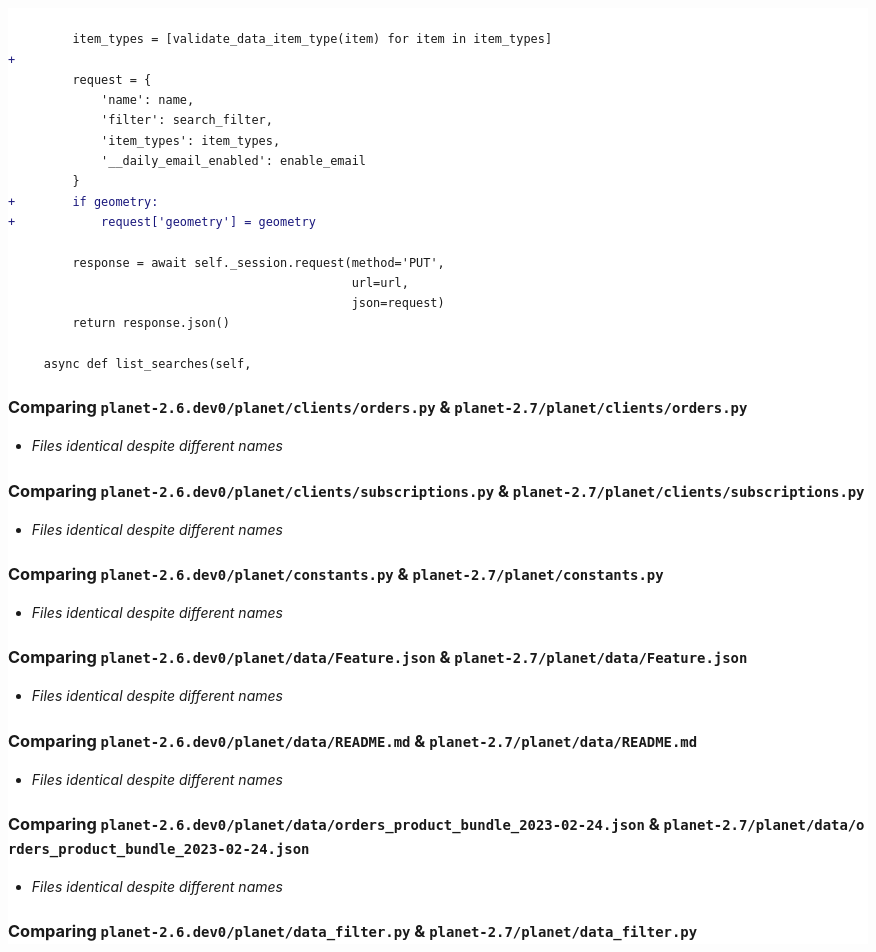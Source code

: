 ```diff
 
         item_types = [validate_data_item_type(item) for item in item_types]
+
         request = {
             'name': name,
             'filter': search_filter,
             'item_types': item_types,
             '__daily_email_enabled': enable_email
         }
+        if geometry:
+            request['geometry'] = geometry
 
         response = await self._session.request(method='PUT',
                                                url=url,
                                                json=request)
         return response.json()
 
     async def list_searches(self,
```

### Comparing `planet-2.6.dev0/planet/clients/orders.py` & `planet-2.7/planet/clients/orders.py`

 * *Files identical despite different names*

### Comparing `planet-2.6.dev0/planet/clients/subscriptions.py` & `planet-2.7/planet/clients/subscriptions.py`

 * *Files identical despite different names*

### Comparing `planet-2.6.dev0/planet/constants.py` & `planet-2.7/planet/constants.py`

 * *Files identical despite different names*

### Comparing `planet-2.6.dev0/planet/data/Feature.json` & `planet-2.7/planet/data/Feature.json`

 * *Files identical despite different names*

### Comparing `planet-2.6.dev0/planet/data/README.md` & `planet-2.7/planet/data/README.md`

 * *Files identical despite different names*

### Comparing `planet-2.6.dev0/planet/data/orders_product_bundle_2023-02-24.json` & `planet-2.7/planet/data/orders_product_bundle_2023-02-24.json`

 * *Files identical despite different names*

### Comparing `planet-2.6.dev0/planet/data_filter.py` & `planet-2.7/planet/data_filter.py`
